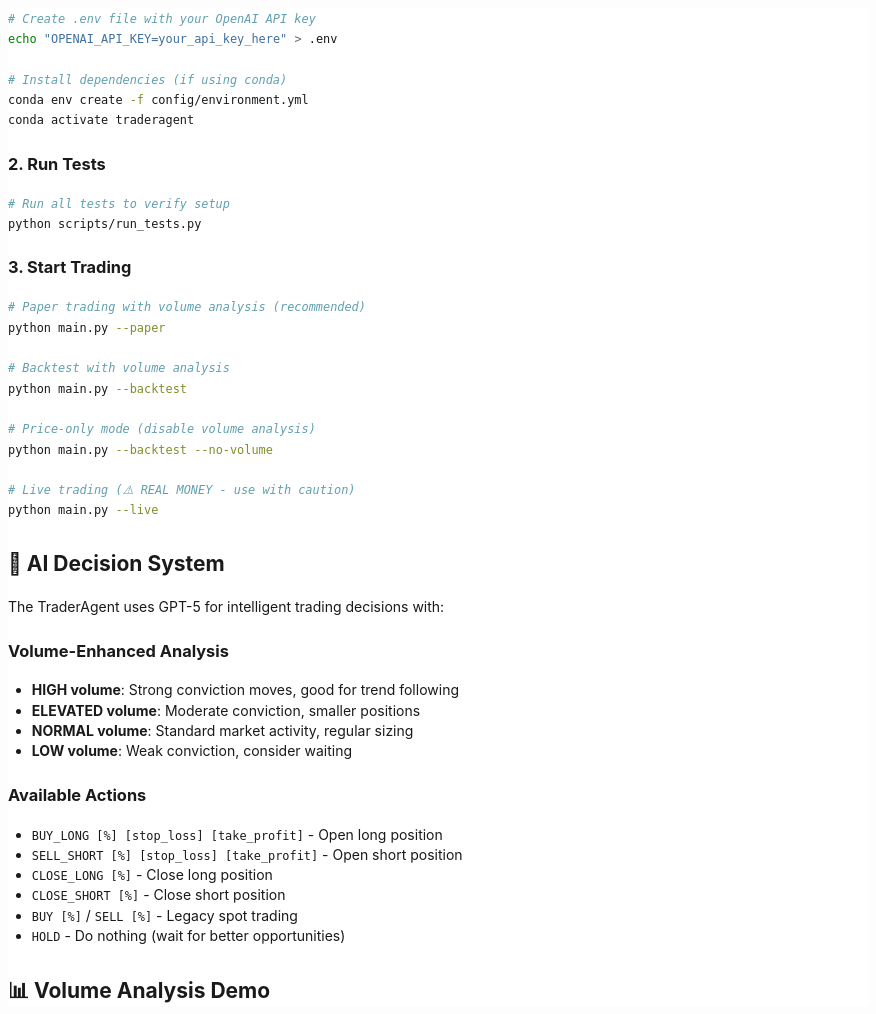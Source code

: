```bash
# Create .env file with your OpenAI API key
echo "OPENAI_API_KEY=your_api_key_here" > .env

# Install dependencies (if using conda)
conda env create -f config/environment.yml
conda activate traderagent
```

### 2. Run Tests

```bash
# Run all tests to verify setup
python scripts/run_tests.py
```

### 3. Start Trading

```bash
# Paper trading with volume analysis (recommended)
python main.py --paper

# Backtest with volume analysis
python main.py --backtest

# Price-only mode (disable volume analysis)
python main.py --backtest --no-volume

# Live trading (⚠️ REAL MONEY - use with caution)
python main.py --live
```

## 🧠 AI Decision System

The TraderAgent uses GPT-5 for intelligent trading decisions with:

### **Volume-Enhanced Analysis** 
- **HIGH volume**: Strong conviction moves, good for trend following
- **ELEVATED volume**: Moderate conviction, smaller positions
- **NORMAL volume**: Standard market activity, regular sizing
- **LOW volume**: Weak conviction, consider waiting

### **Available Actions**
- `BUY_LONG [%] [stop_loss] [take_profit]` - Open long position
- `SELL_SHORT [%] [stop_loss] [take_profit]` - Open short position  
- `CLOSE_LONG [%]` - Close long position
- `CLOSE_SHORT [%]` - Close short position
- `BUY [%]` / `SELL [%]` - Legacy spot trading
- `HOLD` - Do nothing (wait for better opportunities)

## 📊 Volume Analysis Demo

